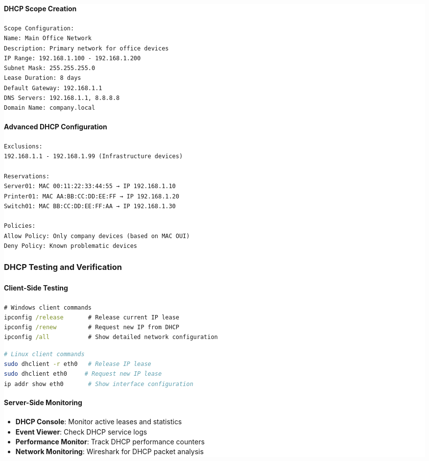 #### DHCP Scope Creation

```
Scope Configuration:
Name: Main Office Network
Description: Primary network for office devices
IP Range: 192.168.1.100 - 192.168.1.200
Subnet Mask: 255.255.255.0
Lease Duration: 8 days
Default Gateway: 192.168.1.1
DNS Servers: 192.168.1.1, 8.8.8.8
Domain Name: company.local
```

#### Advanced DHCP Configuration

```
Exclusions:
192.168.1.1 - 192.168.1.99 (Infrastructure devices)

Reservations:
Server01: MAC 00:11:22:33:44:55 → IP 192.168.1.10
Printer01: MAC AA:BB:CC:DD:EE:FF → IP 192.168.1.20
Switch01: MAC BB:CC:DD:EE:FF:AA → IP 192.168.1.30

Policies:
Allow Policy: Only company devices (based on MAC OUI)
Deny Policy: Known problematic devices
```

### DHCP Testing and Verification

#### Client-Side Testing

```cmd
# Windows client commands
ipconfig /release       # Release current IP lease
ipconfig /renew         # Request new IP from DHCP
ipconfig /all           # Show detailed network configuration
```

```bash
# Linux client commands
sudo dhclient -r eth0   # Release IP lease
sudo dhclient eth0     # Request new IP lease
ip addr show eth0       # Show interface configuration
```

#### Server-Side Monitoring

- **DHCP Console**: Monitor active leases and statistics
- **Event Viewer**: Check DHCP service logs
- **Performance Monitor**: Track DHCP performance counters
- **Network Monitoring**: Wireshark for DHCP packet analysis
